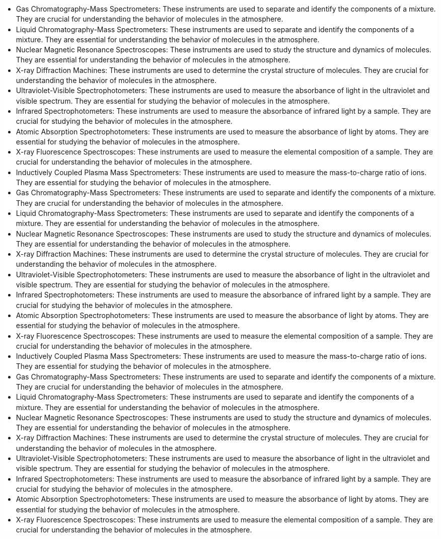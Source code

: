 - Gas Chromatography-Mass Spectrometers: These instruments are used to separate and identify the components of a mixture. They are crucial for understanding the behavior of molecules in the atmosphere.
- Liquid Chromatography-Mass Spectrometers: These instruments are used to separate and identify the components of a mixture. They are essential for understanding the behavior of molecules in the atmosphere.
- Nuclear Magnetic Resonance Spectroscopes: These instruments are used to study the structure and dynamics of molecules. They are essential for understanding the behavior of molecules in the atmosphere.
- X-ray Diffraction Machines: These instruments are used to determine the crystal structure of molecules. They are crucial for understanding the behavior of molecules in the atmosphere.
- Ultraviolet-Visible Spectrophotometers: These instruments are used to measure the absorbance of light in the ultraviolet and visible spectrum. They are essential for studying the behavior of molecules in the atmosphere.
- Infrared Spectrophotometers: These instruments are used to measure the absorbance of infrared light by a sample. They are crucial for studying the behavior of molecules in the atmosphere.
- Atomic Absorption Spectrophotometers: These instruments are used to measure the absorbance of light by atoms. They are essential for studying the behavior of molecules in the atmosphere.
- X-ray Fluorescence Spectroscopes: These instruments are used to measure the elemental composition of a sample. They are crucial for understanding the behavior of molecules in the atmosphere.
- Inductively Coupled Plasma Mass Spectrometers: These instruments are used to measure the mass-to-charge ratio of ions. They are essential for studying the behavior of molecules in the atmosphere.
- Gas Chromatography-Mass Spectrometers: These instruments are used to separate and identify the components of a mixture. They are crucial for understanding the behavior of molecules in the atmosphere.
- Liquid Chromatography-Mass Spectrometers: These instruments are used to separate and identify the components of a mixture. They are essential for understanding the behavior of molecules in the atmosphere.
- Nuclear Magnetic Resonance Spectroscopes: These instruments are used to study the structure and dynamics of molecules. They are essential for understanding the behavior of molecules in the atmosphere.
- X-ray Diffraction Machines: These instruments are used to determine the crystal structure of molecules. They are crucial for understanding the behavior of molecules in the atmosphere.
- Ultraviolet-Visible Spectrophotometers: These instruments are used to measure the absorbance of light in the ultraviolet and visible spectrum. They are essential for studying the behavior of molecules in the atmosphere.
- Infrared Spectrophotometers: These instruments are used to measure the absorbance of infrared light by a sample. They are crucial for studying the behavior of molecules in the atmosphere.
- Atomic Absorption Spectrophotometers: These instruments are used to measure the absorbance of light by atoms. They are essential for studying the behavior of molecules in the atmosphere.
- X-ray Fluorescence Spectroscopes: These instruments are used to measure the elemental composition of a sample. They are crucial for understanding the behavior of molecules in the atmosphere.
- Inductively Coupled Plasma Mass Spectrometers: These instruments are used to measure the mass-to-charge ratio of ions. They are essential for studying the behavior of molecules in the atmosphere.
- Gas Chromatography-Mass Spectrometers: These instruments are used to separate and identify the components of a mixture. They are crucial for understanding the behavior of molecules in the atmosphere.
- Liquid Chromatography-Mass Spectrometers: These instruments are used to separate and identify the components of a mixture. They are essential for understanding the behavior of molecules in the atmosphere.
- Nuclear Magnetic Resonance Spectroscopes: These instruments are used to study the structure and dynamics of molecules. They are essential for understanding the behavior of molecules in the atmosphere.
- X-ray Diffraction Machines: These instruments are used to determine the crystal structure of molecules. They are crucial for understanding the behavior of molecules in the atmosphere.
- Ultraviolet-Visible Spectrophotometers: These instruments are used to measure the absorbance of light in the ultraviolet and visible spectrum. They are essential for studying the behavior of molecules in the atmosphere.
- Infrared Spectrophotometers: These instruments are used to measure the absorbance of infrared light by a sample. They are crucial for studying the behavior of molecules in the atmosphere.
- Atomic Absorption Spectrophotometers: These instruments are used to measure the absorbance of light by atoms. They are essential for studying the behavior of molecules in the atmosphere.
- X-ray Fluorescence Spectroscopes: These instruments are used to measure the elemental composition of a sample. They are crucial for understanding the behavior of molecules in the atmosphere.